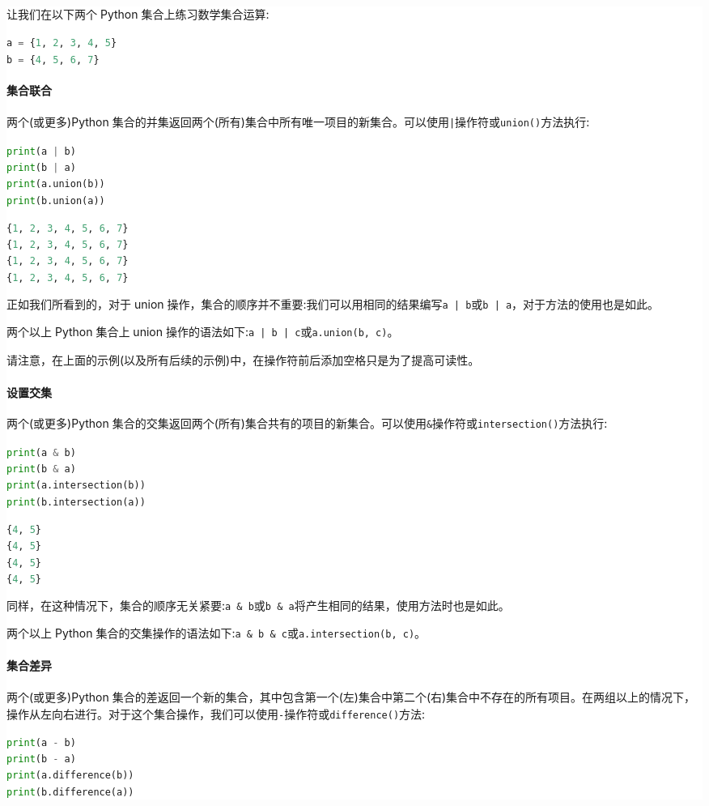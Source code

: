 让我们在以下两个 Python 集合上练习数学集合运算:

```py
a = {1, 2, 3, 4, 5}
b = {4, 5, 6, 7}
```

#### 集合联合

两个(或更多)Python 集合的并集返回两个(所有)集合中所有唯一项目的新集合。可以使用`|`操作符或`union()`方法执行:

```py
print(a | b)
print(b | a)
print(a.union(b))
print(b.union(a))
```

```py
{1, 2, 3, 4, 5, 6, 7}
{1, 2, 3, 4, 5, 6, 7}
{1, 2, 3, 4, 5, 6, 7}
{1, 2, 3, 4, 5, 6, 7}
```

正如我们所看到的，对于 union 操作，集合的顺序并不重要:我们可以用相同的结果编写`a | b`或`b | a`，对于方法的使用也是如此。

两个以上 Python 集合上 union 操作的语法如下:`a | b | c`或`a.union(b, c)`。

请注意，在上面的示例(以及所有后续的示例)中，在操作符前后添加空格只是为了提高可读性。

#### 设置交集

两个(或更多)Python 集合的交集返回两个(所有)集合共有的项目的新集合。可以使用`&`操作符或`intersection()`方法执行:

```py
print(a & b)
print(b & a)
print(a.intersection(b))
print(b.intersection(a))
```

```py
{4, 5}
{4, 5}
{4, 5}
{4, 5}
```

同样，在这种情况下，集合的顺序无关紧要:`a & b`或`b & a`将产生相同的结果，使用方法时也是如此。

两个以上 Python 集合的交集操作的语法如下:`a & b & c`或`a.intersection(b, c)`。

#### 集合差异

两个(或更多)Python 集合的差返回一个新的集合，其中包含第一个(左)集合中第二个(右)集合中不存在的所有项目。在两组以上的情况下，操作从左向右进行。对于这个集合操作，我们可以使用`-`操作符或`difference()`方法:

```py
print(a - b)
print(b - a)
print(a.difference(b))
print(b.difference(a))
```
